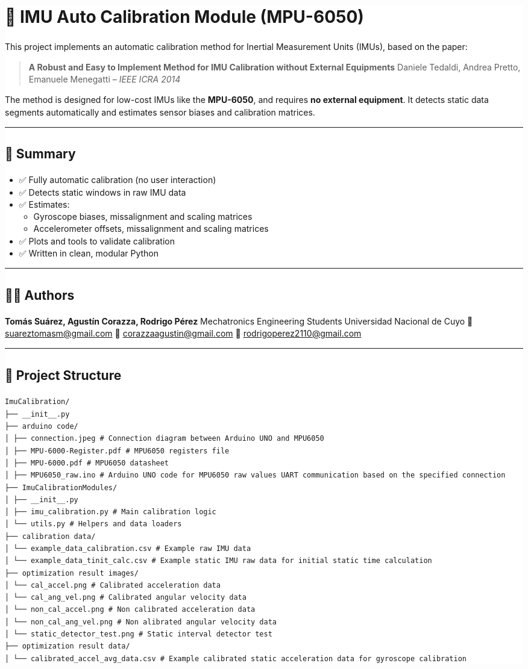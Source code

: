 # 🧭 IMU Auto Calibration Module (MPU-6050)

This project implements an automatic calibration method for Inertial Measurement Units (IMUs), based on the paper:

> **A Robust and Easy to Implement Method for IMU Calibration without External Equipments**
> Daniele Tedaldi, Andrea Pretto, Emanuele Menegatti – *IEEE ICRA 2014*

The method is designed for low-cost IMUs like the **MPU-6050**, and requires **no external equipment**. It detects static data segments automatically and estimates sensor biases and calibration matrices.

---

## 📌 Summary

- ✅ Fully automatic calibration (no user interaction)
- ✅ Detects static windows in raw IMU data
- ✅ Estimates:
  - Gyroscope biases, missalignment and scaling matrices
  - Accelerometer offsets, missalignment and scaling matrices
- ✅ Plots and tools to validate calibration
- ✅ Written in clean, modular Python

---

## 👨‍💻 Authors

**Tomás Suárez, Agustín Corazza, Rodrigo Pérez**
Mechatronics Engineering Students
Universidad Nacional de Cuyo
📧 suareztomasm@gmail.com
📧 corazzaagustin@gmail.com
📧 rodrigoperez2110@gmail.com

---

## 📁 Project Structure

```text
ImuCalibration/
├── __init__.py
├── arduino code/
│ ├── connection.jpeg # Connection diagram between Arduino UNO and MPU6050
│ ├── MPU-6000-Register.pdf # MPU6050 registers file
│ ├── MPU-6000.pdf # MPU6050 datasheet
│ ├── MPU6050_raw.ino # Arduino UNO code for MPU6050 raw values UART communication based on the specified connection
├── ImuCalibrationModules/
│ ├── __init__.py
│ ├── imu_calibration.py # Main calibration logic
│ └── utils.py # Helpers and data loaders
├── calibration data/
│ └── example_data_calibration.csv # Example raw IMU data
│ └── example_data_tinit_calc.csv # Example static IMU raw data for initial static time calculation
├── optimization result images/
│ └── cal_accel.png # Calibrated acceleration data
│ └── cal_ang_vel.png # Calibrated angular velocity data
│ └── non_cal_accel.png # Non calibrated acceleration data
│ └── non_cal_ang_vel.png # Non alibrated angular velocity data
│ └── static_detector_test.png # Static interval detector test
├── optimization result data/
│ └── calibrated_accel_avg_data.csv # Example calibrated static acceleration data for gyroscope calibration
```